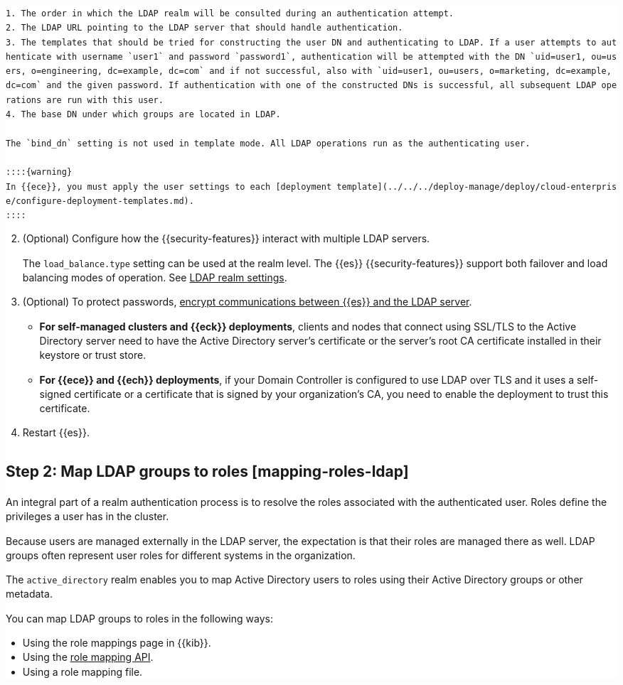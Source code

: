     1. The order in which the LDAP realm will be consulted during an authentication attempt.
    2. The LDAP URL pointing to the LDAP server that should handle authentication.
    3. The templates that should be tried for constructing the user DN and authenticating to LDAP. If a user attempts to authenticate with username `user1` and password `password1`, authentication will be attempted with the DN `uid=user1, ou=users, o=engineering, dc=example, dc=com` and if not successful, also with `uid=user1, ou=users, o=marketing, dc=example, dc=com` and the given password. If authentication with one of the constructed DNs is successful, all subsequent LDAP operations are run with this user.
    4. The base DN under which groups are located in LDAP.

    The `bind_dn` setting is not used in template mode. All LDAP operations run as the authenticating user.

    ::::{warning}
    In {{ece}}, you must apply the user settings to each [deployment template](../../../deploy-manage/deploy/cloud-enterprise/configure-deployment-templates.md).
    ::::

2. (Optional) Configure how the {{security-features}} interact with multiple LDAP servers.

    The `load_balance.type` setting can be used at the realm level. The {{es}} {{security-features}} support both failover and load balancing modes of operation. See [LDAP realm settings](asciidocalypse://docs/elasticsearch/docs/reference/elasticsearch/configuration-reference/security-settings.md#ref-ldap-settings).

3. (Optional) To protect passwords, [encrypt communications between {{es}} and the LDAP server](../../../deploy-manage/users-roles/cluster-or-deployment-auth/ldap.md#tls-ldap).
  
    * **For self-managed clusters and {{eck}} deployments**, clients and nodes that connect using SSL/TLS to the Active Directory server need to have the Active Directory server’s certificate or the server’s root CA certificate installed in their keystore or trust store.

    * **For {{ece}} and {{ech}} deployments**, if your Domain Controller is configured to use LDAP over TLS and it uses a self-signed certificate or a certificate that is signed by your organization’s CA, you need to enable the deployment to trust this certificate.
4. Restart {{es}}.

## Step 2: Map LDAP groups to roles [mapping-roles-ldap]

An integral part of a realm authentication process is to resolve the roles associated with the authenticated user. Roles define the privileges a user has in the cluster.

Because users are managed externally in the LDAP server, the expectation is that their roles are managed there as well. LDAP groups often represent user roles for different systems in the organization.

The `active_directory` realm enables you to map Active Directory users to roles using their Active Directory groups or other metadata. 

You can map LDAP groups to roles in the following ways: 

* Using the role mappings page in {{kib}}.
* Using the [role mapping API](https://www.elastic.co/docs/api/doc/elasticsearch/operation/operation-security-put-role-mapping). 
* Using a role mapping file.
